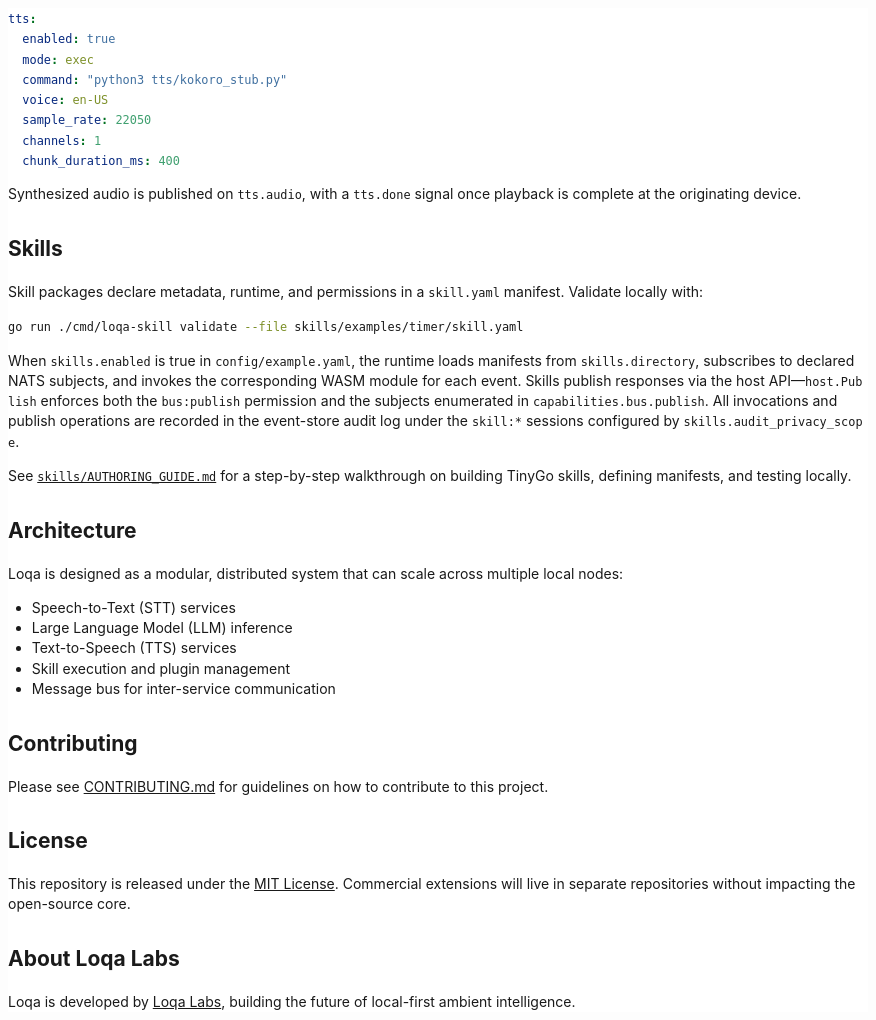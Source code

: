 ```yaml
tts:
  enabled: true
  mode: exec
  command: "python3 tts/kokoro_stub.py"
  voice: en-US
  sample_rate: 22050
  channels: 1
  chunk_duration_ms: 400
```

Synthesized audio is published on `tts.audio`, with a `tts.done` signal once playback is complete at the originating device.

## Skills

Skill packages declare metadata, runtime, and permissions in a `skill.yaml` manifest. Validate locally with:

```bash
go run ./cmd/loqa-skill validate --file skills/examples/timer/skill.yaml
```

When `skills.enabled` is true in `config/example.yaml`, the runtime loads manifests from `skills.directory`, subscribes to declared NATS subjects, and invokes the corresponding WASM module for each event. Skills publish responses via the host API—`host.Publish` enforces both the `bus:publish` permission and the subjects enumerated in `capabilities.bus.publish`. All invocations and publish operations are recorded in the event-store audit log under the `skill:*` sessions configured by `skills.audit_privacy_scope`.

See [`skills/AUTHORING_GUIDE.md`](skills/AUTHORING_GUIDE.md) for a step-by-step walkthrough on building TinyGo skills, defining manifests, and testing locally.

## Architecture

Loqa is designed as a modular, distributed system that can scale across multiple local nodes:

- Speech-to-Text (STT) services
- Large Language Model (LLM) inference
- Text-to-Speech (TTS) services
- Skill execution and plugin management
- Message bus for inter-service communication

## Contributing

Please see [CONTRIBUTING.md](CONTRIBUTING.md) for guidelines on how to contribute to this project.

## License

This repository is released under the [MIT License](LICENSE). Commercial extensions will live in separate repositories without impacting the open-source core.

## About Loqa Labs

Loqa is developed by [Loqa Labs](https://ambiware.ai), building the future of local-first ambient intelligence.
